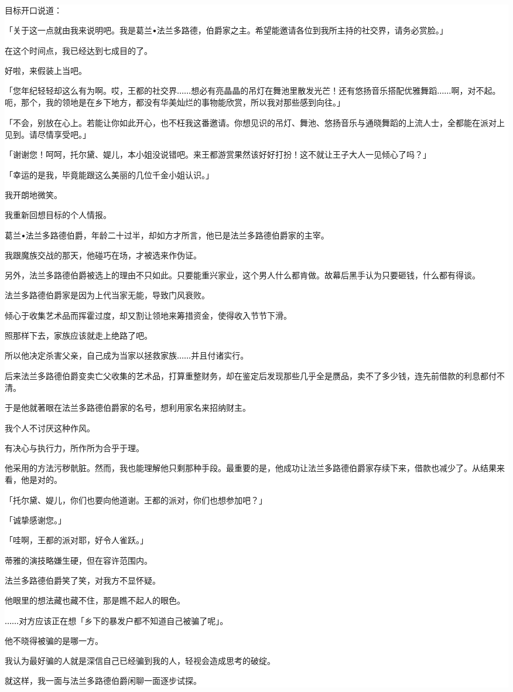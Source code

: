 目标开口说道：

「关于这一点就由我来说明吧。我是葛兰•法兰多路德，伯爵家之主。希望能邀请各位到我所主持的社交界，请务必赏脸。」

在这个时间点，我已经达到七成目的了。

好啦，来假装上当吧。

「您年纪轻轻却这么有为啊。哎，王都的社交界……想必有亮晶晶的吊灯在舞池里散发光芒！还有悠扬音乐搭配优雅舞蹈……啊，对不起。呃，那个，我的领地是在乡下地方，都没有华美灿烂的事物能欣赏，所以我对那些感到向往。」

「不会，别放在心上。若能让你如此开心，也不枉我这番邀请。你想见识的吊灯、舞池、悠扬音乐与通晓舞蹈的上流人士，全都能在派对上见到。请尽情享受吧。」

「谢谢您！呵呵，托尔黛、媞儿，本小姐没说错吧。来王都游赏果然该好好打扮！这不就让王子大人一见倾心了吗？」

「幸运的是我，毕竟能跟这么美丽的几位千金小姐认识。」

我开朗地微笑。

我重新回想目标的个人情报。

葛兰•法兰多路德伯爵，年龄二十过半，却如方才所言，他已是法兰多路德伯爵家的主宰。

我跟魔族交战的那天，他碰巧在场，才被选来作伪证。

另外，法兰多路德伯爵被选上的理由不只如此。只要能重兴家业，这个男人什么都肯做。故幕后黑手认为只要砸钱，什么都有得谈。

法兰多路德伯爵家是因为上代当家无能，导致门风衰败。

倾心于收集艺术品而挥霍过度，却又割让领地来筹措资金，使得收入节节下滑。

照那样下去，家族应该就走上绝路了吧。

所以他决定杀害父亲，自己成为当家以拯救家族……并且付诸实行。

后来法兰多路德伯爵变卖亡父收集的艺术品，打算重整财务，却在鉴定后发现那些几乎全是赝品，卖不了多少钱，连先前借款的利息都付不清。

于是他就著眼在法兰多路德伯爵家的名号，想利用家名来招纳财主。

我个人不讨厌这种作风。

有决心与执行力，所作所为合乎于理。

他采用的方法污秽骯脏。然而，我也能理解他只剩那种手段。最重要的是，他成功让法兰多路德伯爵家存续下来，借款也减少了。从结果来看，他是对的。

「托尔黛、媞儿，你们也要向他道谢。王都的派对，你们也想参加吧？」

「诚挚感谢您。」

「哇啊，王都的派对耶，好令人雀跃。」

蒂雅的演技略嫌生硬，但在容许范围内。

法兰多路德伯爵笑了笑，对我方不显怀疑。

他眼里的想法藏也藏不住，那是瞧不起人的眼色。

……对方应该正在想「乡下的暴发户都不知道自己被骗了呢」。

他不晓得被骗的是哪一方。

我认为最好骗的人就是深信自己已经骗到我的人，轻视会造成思考的破绽。

就这样，我一面与法兰多路德伯爵闲聊一面逐步试探。
